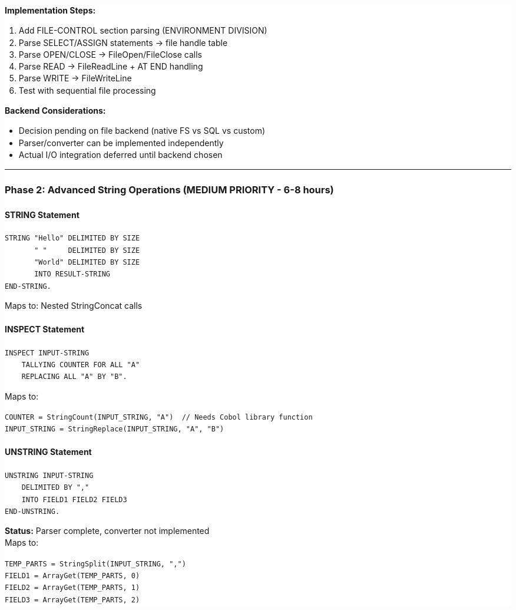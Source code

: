 **Implementation Steps:**
1. Add FILE-CONTROL section parsing (ENVIRONMENT DIVISION)
2. Parse SELECT/ASSIGN statements → file handle table
3. Parse OPEN/CLOSE → FileOpen/FileClose calls
4. Parse READ → FileReadLine + AT END handling
5. Parse WRITE → FileWriteLine
6. Test with sequential file processing

**Backend Considerations:**
- Decision pending on file backend (native FS vs SQL vs custom)
- Parser/converter can be implemented independently
- Actual I/O integration deferred until backend chosen

---

### Phase 2: Advanced String Operations (MEDIUM PRIORITY - 6-8 hours)

#### STRING Statement
```cobol
STRING "Hello" DELIMITED BY SIZE
       " "     DELIMITED BY SIZE  
       "World" DELIMITED BY SIZE
       INTO RESULT-STRING
END-STRING.
```
Maps to: Nested StringConcat calls

#### INSPECT Statement
```cobol
INSPECT INPUT-STRING 
    TALLYING COUNTER FOR ALL "A"
    REPLACING ALL "A" BY "B".
```
Maps to:
```ailang
COUNTER = StringCount(INPUT_STRING, "A")  // Needs Cobol library function
INPUT_STRING = StringReplace(INPUT_STRING, "A", "B")
```

#### UNSTRING Statement  
```cobol
UNSTRING INPUT-STRING
    DELIMITED BY ","
    INTO FIELD1 FIELD2 FIELD3
END-UNSTRING.
```
**Status:** Parser complete, converter not implemented  
Maps to:
```ailang
TEMP_PARTS = StringSplit(INPUT_STRING, ",")
FIELD1 = ArrayGet(TEMP_PARTS, 0)
FIELD2 = ArrayGet(TEMP_PARTS, 1)
FIELD3 = ArrayGet(TEMP_PARTS, 2)
```
